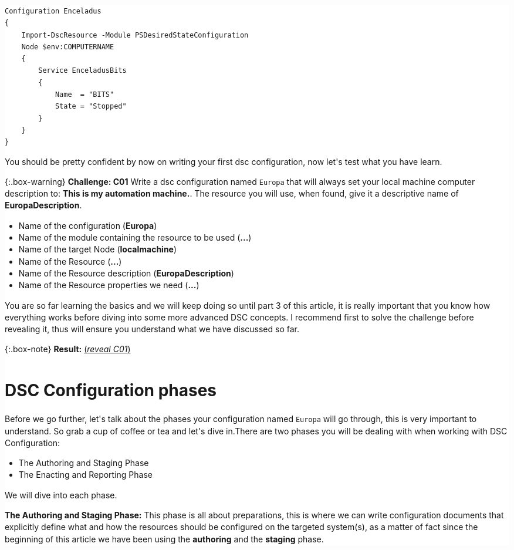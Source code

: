 
```posh
Configuration Enceladus
{
    Import-DscResource -Module PSDesiredStateConfiguration
    Node $env:COMPUTERNAME
    {
        Service EnceladusBits
        {
            Name  = "BITS"
            State = "Stopped"
        }
    }
}
```


You should be pretty confident by now on writing your first dsc configuration, now let's test what you have learn.

{:.box-warning}
**Challenge: C01** Write a dsc configuration named `Europa` that will always set your local machine computer description to: **This is my automation machine.**. 
The resource you will use, when found, give it a descriptive name of **EuropaDescription**.


* Name of the configuration (**Europa**)
* Name of the module containing the resource to be used (**...**)
* Name of the target Node (**localmachine**)
* Name of the Resource (**...**)
* Name of the Resource description (**EuropaDescription**)
* Name of the Resource properties we need (**...**)


You are so far learning the basics and we will keep doing so until part 3 of this article, it is really important that you know how everything works before diving into some more advanced DSC concepts. I recommend first to solve the challenge before revealing it, thus will ensure you understand what we have discussed so far.

{:.box-note}
**Result:** [(*reveal C01*)](/challenge/?utm_source=blog&utm_medium=blog&utm_content=recent#c01)


# DSC Configuration phases

Before we go further, let's talk about the phases your configuration named `Europa` will go through, this is  very important to understand. So grab a cup of coffee or tea and let's dive in.There are two phases you will be dealing with when working with DSC Configuration:
* The Authoring and Staging Phase 
* The Enacting and  Reporting Phase

We will dive into each phase.

**The Authoring and Staging  Phase:**
This phase is all about preparations, this is where we can write configuration documents that explicitly define what and how the resources should be configured on the targeted system(s), as a matter of fact since the beginning of this article we have been using the **authoring** and the **staging** phase. 
